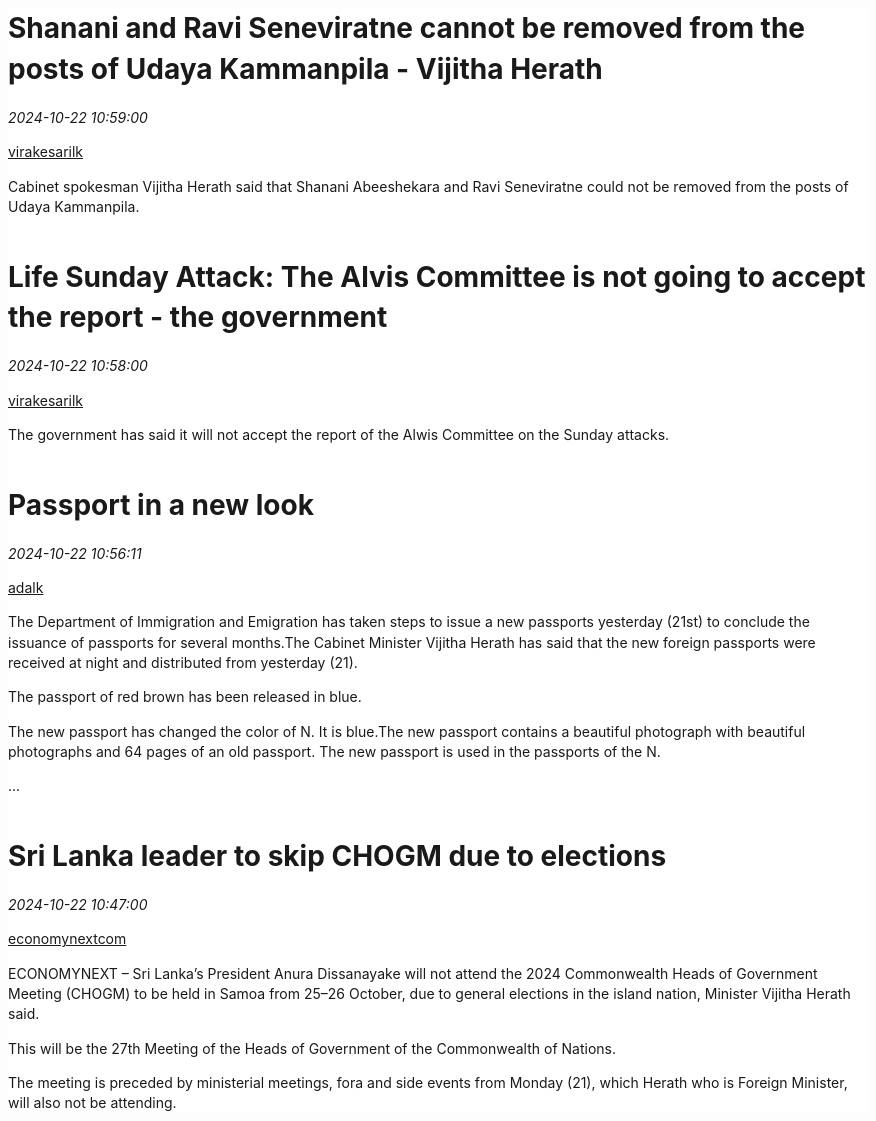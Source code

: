 
# Shanani and Ravi Seneviratne cannot be removed from the posts of Udaya Kammanpila - Vijitha Herath

*2024-10-22 10:59:00*

[virakesarilk](https://www.virakesari.lk/article/196835)

Cabinet spokesman Vijitha Herath said that Shanani Abeeshekara and Ravi Seneviratne could not be removed from the posts of Udaya Kammanpila.



# Life Sunday Attack: The Alvis Committee is not going to accept the report - the government

*2024-10-22 10:58:00*

[virakesarilk](https://www.virakesari.lk/article/196834)

The government has said it will not accept the report of the Alwis Committee on the Sunday attacks.



# Passport in a new look

*2024-10-22 10:56:11*

[adalk](https://www.ada.lk/breaking_news/විදේශ-ගමන්-බලපත්‍රය-නව-පෙනුමකින්/11-412606)

The Department of Immigration and Emigration has taken steps to issue a new passports yesterday (21st) to conclude the issuance of passports for several months.The Cabinet Minister Vijitha Herath has said that the new foreign passports were received at night and distributed from yesterday (21).

The passport of red brown has been released in blue.

The new passport has changed the color of N. It is blue.The new passport contains a beautiful photograph with beautiful photographs and 64 pages of an old passport. The new passport is used in the passports of the N.

...



# Sri Lanka leader to skip CHOGM due to elections

*2024-10-22 10:47:00*

[economynextcom](https://economynext.com/sri-lanka-leader-to-skip-chogm-due-to-elections-184382/)

ECONOMYNEXT – Sri Lanka’s President Anura Dissanayake will not attend the 2024 Commonwealth Heads of Government Meeting (CHOGM) to be held in Samoa from 25–26 October, due to general elections in the island nation, Minister Vijitha Herath said.

This will be the 27th Meeting of the Heads of Government of the Commonwealth of Nations.

The meeting is preceded by ministerial meetings, fora and side events from Monday (21), which Herath who is Foreign Minister, will also not be attending.

